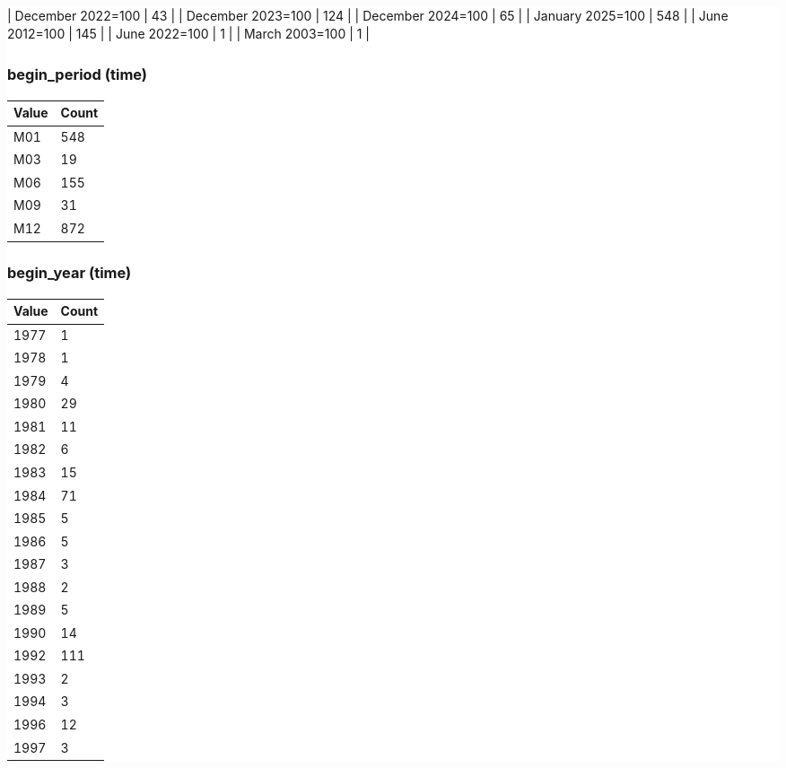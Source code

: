 | December 2022=100 | 43 |
| December 2023=100 | 124 |
| December 2024=100 | 65 |
| January 2025=100 | 548 |
| June 2012=100 | 145 |
| June 2022=100 | 1 |
| March 2003=100 | 1 |


### begin_period (time)

| Value | Count |
|-------|-------|
| M01 | 548 |
| M03 | 19 |
| M06 | 155 |
| M09 | 31 |
| M12 | 872 |


### begin_year (time)

| Value | Count |
|-------|-------|
| 1977 | 1 |
| 1978 | 1 |
| 1979 | 4 |
| 1980 | 29 |
| 1981 | 11 |
| 1982 | 6 |
| 1983 | 15 |
| 1984 | 71 |
| 1985 | 5 |
| 1986 | 5 |
| 1987 | 3 |
| 1988 | 2 |
| 1989 | 5 |
| 1990 | 14 |
| 1992 | 111 |
| 1993 | 2 |
| 1994 | 3 |
| 1996 | 12 |
| 1997 | 3 |
